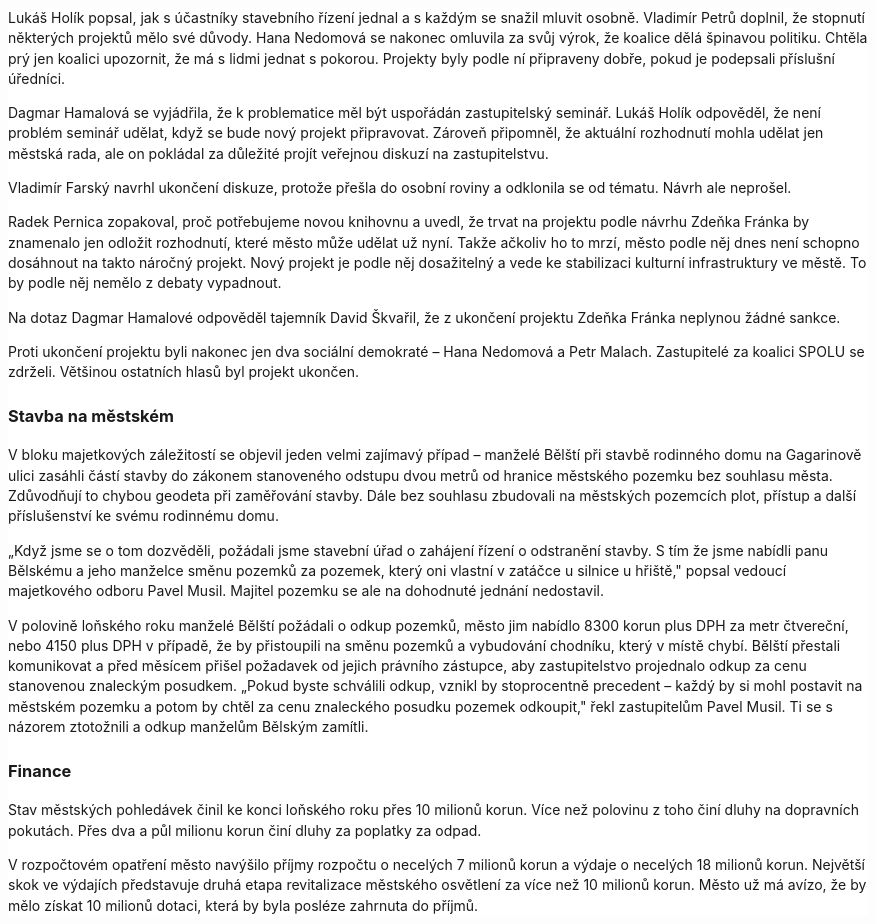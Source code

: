 Lukáš Holík popsal, jak s účastníky stavebního řízení jednal a s každým se snažil mluvit osobně. Vladimír Petrů doplnil, že stopnutí některých projektů mělo své důvody. Hana Nedomová se nakonec omluvila za svůj výrok, že koalice dělá špinavou politiku. Chtěla prý jen koalici upozornit, že má s lidmi jednat s pokorou. Projekty byly podle ní připraveny dobře, pokud je podepsali příslušní úředníci.

Dagmar Hamalová se vyjádřila, že k problematice měl být uspořádán zastupitelský seminář. Lukáš Holík odpověděl, že není problém seminář udělat, když se bude nový projekt připravovat. Zároveň připomněl, že aktuální rozhodnutí mohla udělat jen městská rada, ale on pokládal za důležité projít veřejnou diskuzí na zastupitelstvu.

Vladimír Farský navrhl ukončení diskuze, protože přešla do osobní roviny a odklonila se od tématu. Návrh ale neprošel.

Radek Pernica zopakoval, proč potřebujeme novou knihovnu a uvedl, že trvat na projektu podle návrhu Zdeňka Fránka by znamenalo jen odložit rozhodnutí, které město může udělat už nyní. Takže ačkoliv ho to mrzí, město podle něj dnes není schopno dosáhnout na takto náročný projekt. Nový projekt je podle něj dosažitelný a vede ke stabilizaci kulturní infrastruktury ve městě. To by podle něj nemělo z debaty vypadnout.

Na dotaz Dagmar Hamalové odpověděl tajemník David Škvařil, že z ukončení projektu Zdeňka Fránka neplynou žádné sankce.

Proti ukončení projektu byli nakonec jen dva sociální demokraté – Hana Nedomová a Petr Malach. Zastupitelé za koalici SPOLU se zdrželi. Většinou ostatních hlasů byl projekt ukončen.

### Stavba na městském

V bloku majetkových záležitostí se objevil jeden velmi zajímavý případ – manželé Bělští při stavbě rodinného domu na Gagarinově ulici zasáhli částí stavby do zákonem stanoveného odstupu dvou metrů od hranice městského pozemku bez souhlasu města. Zdůvodňují to chybou geodeta při zaměřování stavby. Dále bez souhlasu zbudovali na městských pozemcích plot, přístup a další příslušenství ke svému rodinnému domu.

„Když jsme se o tom dozvěděli, požádali jsme stavební úřad o zahájení řízení o odstranění stavby. S tím že jsme nabídli panu Bělskému a jeho manželce směnu pozemků za pozemek, který oni vlastní v zatáčce u silnice u hřiště," popsal vedoucí majetkového odboru Pavel Musil. Majitel pozemku se ale na dohodnuté jednání nedostavil.

V polovině loňského roku manželé Bělští požádali o odkup pozemků, město jim nabídlo 8300 korun plus DPH za metr čtvereční, nebo 4150 plus DPH v případě, že by přistoupili na směnu pozemků a vybudování chodníku, který v místě chybí. Bělští přestali komunikovat a před měsícem přišel požadavek od jejich právního zástupce, aby zastupitelstvo projednalo odkup za cenu stanovenou znaleckým posudkem. „Pokud byste schválili odkup, vznikl by stoprocentně precedent – každý by si mohl postavit na městském pozemku a potom by chtěl za cenu znaleckého posudku pozemek odkoupit," řekl zastupitelům Pavel Musil. Ti se s názorem ztotožnili a odkup manželům Bělským zamítli.

### Finance

Stav městských pohledávek činil ke konci loňského roku přes 10 milionů korun. Více než polovinu z toho činí dluhy na dopravních pokutách. Přes dva a půl milionu korun činí dluhy za poplatky za odpad.

V rozpočtovém opatření město navýšilo příjmy rozpočtu o necelých 7 milionů korun a výdaje o necelých 18 milionů korun. Největší skok ve výdajích představuje druhá etapa revitalizace městského osvětlení za více než 10 milionů korun. Město už má avízo, že by mělo získat 10 milionů dotaci, která by byla posléze zahrnuta do příjmů.
